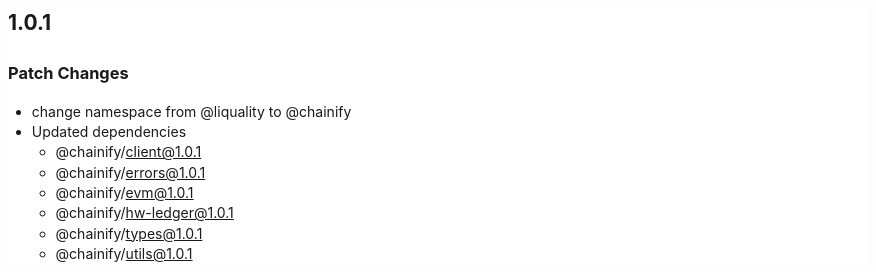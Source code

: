 ## 1.0.1

### Patch Changes

-   change namespace from @liquality to @chainify
-   Updated dependencies
    -   @chainify/client@1.0.1
    -   @chainify/errors@1.0.1
    -   @chainify/evm@1.0.1
    -   @chainify/hw-ledger@1.0.1
    -   @chainify/types@1.0.1
    -   @chainify/utils@1.0.1
